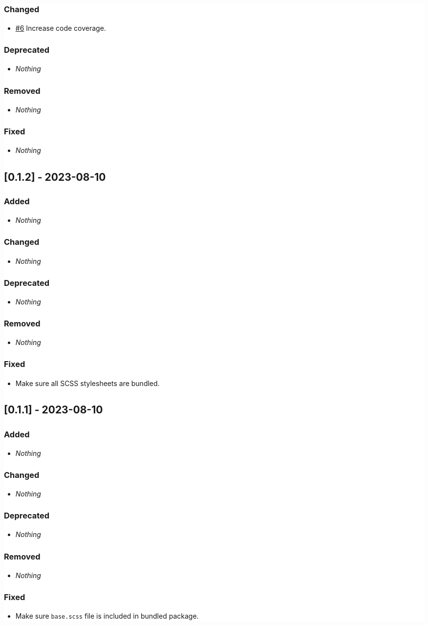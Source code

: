### Changed
* [#6](https://github.com/shlinkio/shlink-frontend-kit/issues/6) Increase code coverage.

### Deprecated
* *Nothing*

### Removed
* *Nothing*

### Fixed
* *Nothing*


## [0.1.2] - 2023-08-10
### Added
* *Nothing*

### Changed
* *Nothing*

### Deprecated
* *Nothing*

### Removed
* *Nothing*

### Fixed
* Make sure all SCSS stylesheets are bundled.


## [0.1.1] - 2023-08-10
### Added
* *Nothing*

### Changed
* *Nothing*

### Deprecated
* *Nothing*

### Removed
* *Nothing*

### Fixed
* Make sure `base.scss` file is included in bundled package.
